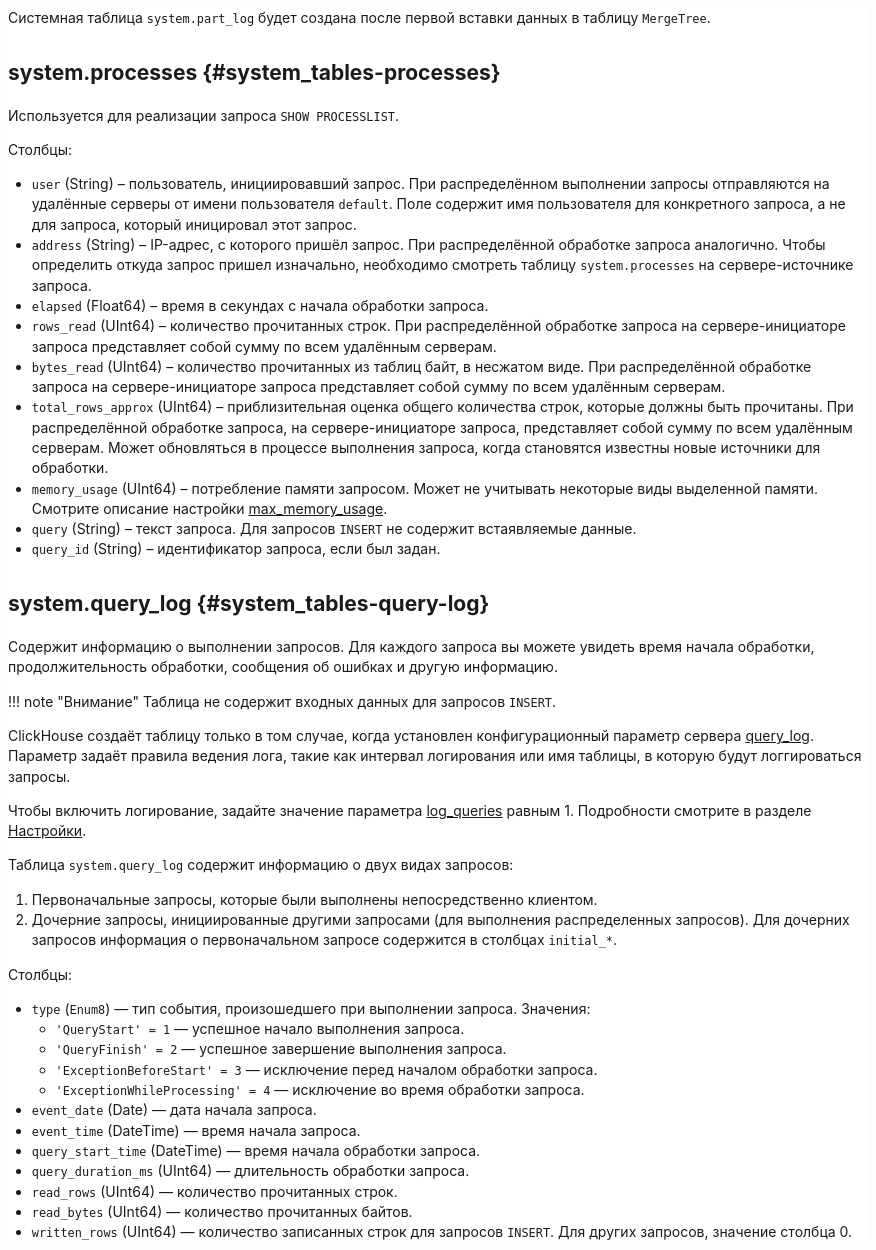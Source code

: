 Системная таблица `system.part_log` будет создана после первой вставки данных в таблицу `MergeTree`.

## system.processes {#system_tables-processes}

Используется для реализации запроса `SHOW PROCESSLIST`.

Столбцы:

- `user` (String) – пользователь, инициировавший запрос. При распределённом выполнении запросы отправляются на удалённые серверы от имени пользователя `default`. Поле содержит имя пользователя для конкретного запроса, а не для запроса, который иницировал этот запрос.
- `address` (String) – IP-адрес, с которого пришёл запрос. При распределённой обработке запроса аналогично. Чтобы определить откуда запрос пришел изначально, необходимо смотреть таблицу `system.processes` на сервере-источнике запроса.
- `elapsed` (Float64) – время в секундах с начала обработки запроса.
- `rows_read` (UInt64) – количество прочитанных строк. При распределённой обработке запроса на сервере-инициаторе запроса представляет собой сумму по всем удалённым серверам.
- `bytes_read` (UInt64) – количество прочитанных из таблиц байт, в несжатом виде. При распределённой обработке запроса на сервере-инициаторе запроса представляет собой сумму по всем удалённым серверам.
- `total_rows_approx` (UInt64) – приблизительная оценка общего количества строк, которые должны быть прочитаны. При распределённой обработке запроса, на сервере-инициаторе запроса, представляет собой сумму по всем удалённым серверам. Может обновляться в процессе выполнения запроса, когда становятся известны новые источники для обработки.
- `memory_usage` (UInt64) – потребление памяти запросом. Может не учитывать некоторые виды выделенной памяти. Смотрите описание настройки [max_memory_usage](../operations/settings/query_complexity.md#settings_max_memory_usage).
- `query` (String) – текст запроса. Для запросов `INSERT` не содержит встаявляемые данные.
- `query_id` (String) – идентификатор запроса, если был задан.

## system.query_log {#system_tables-query-log}

Содержит информацию о выполнении запросов. Для каждого запроса вы можете увидеть время начала обработки, продолжительность обработки, сообщения об ошибках и другую информацию.

!!! note "Внимание"
    Таблица не содержит входных данных для запросов `INSERT`.

ClickHouse создаёт таблицу только в том случае, когда установлен конфигурационный параметр сервера [query_log](server_settings/settings.md#server_settings-query-log). Параметр задаёт правила ведения лога, такие как интервал логирования или имя таблицы, в которую будут логгироваться запросы.

Чтобы включить логирование, задайте значение параметра [log_queries](settings/settings.md#settings-log-queries) равным 1. Подробности смотрите в разделе [Настройки](settings/settings.md).

Таблица `system.query_log` содержит информацию о двух видах запросов:

1. Первоначальные запросы, которые были выполнены непосредственно клиентом.
2. Дочерние запросы, инициированные другими запросами (для выполнения распределенных запросов). Для дочерних запросов информация о первоначальном запросе содержится в столбцах `initial_*`.

Столбцы:

- `type` (`Enum8`) — тип события, произошедшего при выполнении запроса. Значения:
    - `'QueryStart' = 1` — успешное начало выполнения запроса.
    - `'QueryFinish' = 2` — успешное завершение выполнения запроса.
    - `'ExceptionBeforeStart' = 3` — исключение перед началом обработки запроса.
    - `'ExceptionWhileProcessing' = 4` — исключение во время обработки запроса.
- `event_date` (Date) — дата начала запроса.
- `event_time` (DateTime) — время начала запроса.
- `query_start_time` (DateTime) — время начала обработки запроса.
- `query_duration_ms` (UInt64) — длительность обработки запроса.
- `read_rows` (UInt64) — количество прочитанных строк.
- `read_bytes` (UInt64) — количество прочитанных байтов.
- `written_rows` (UInt64) — количество записанных строк для запросов `INSERT`. Для других запросов, значение столбца 0.